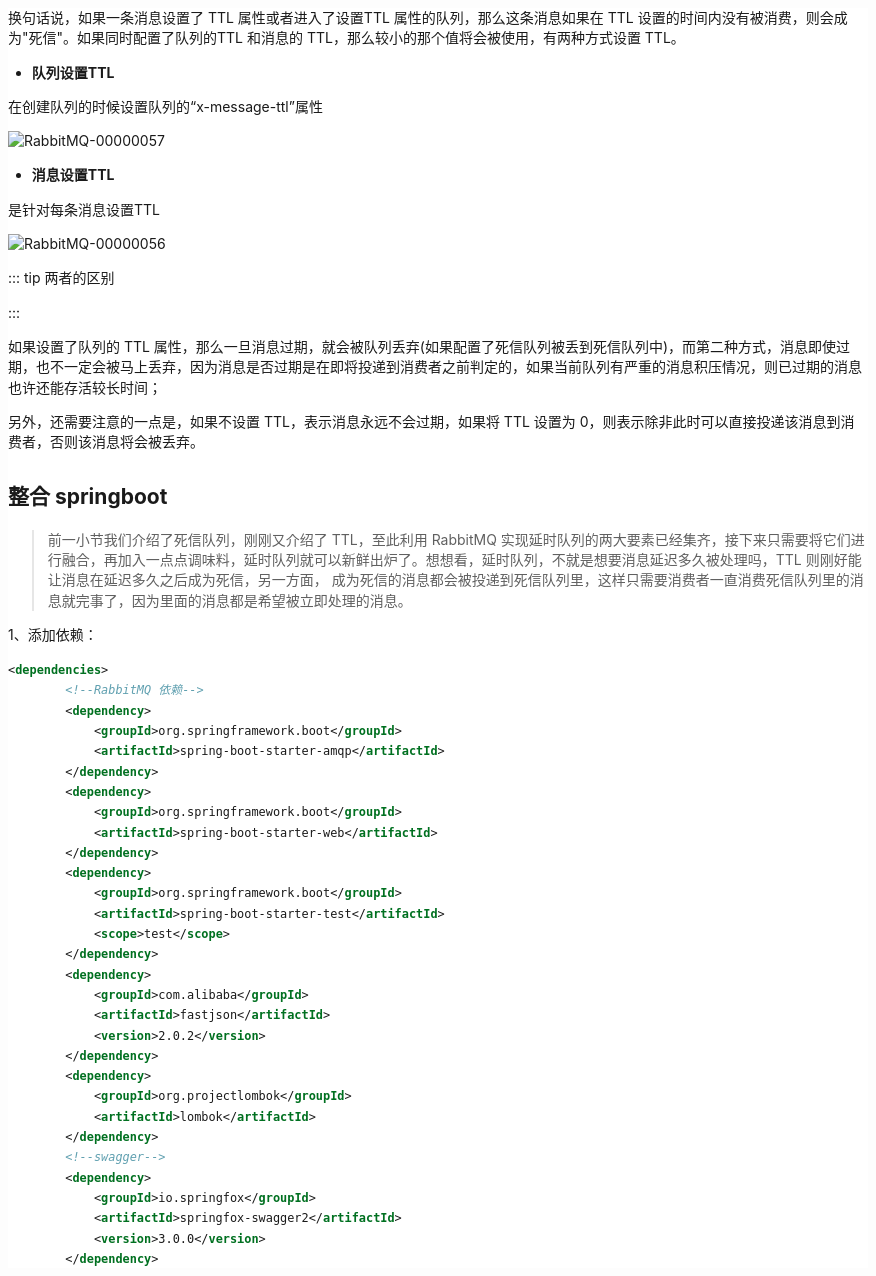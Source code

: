换句话说，如果一条消息设置了 TTL 属性或者进入了设置TTL 属性的队列，那么这条消息如果在 TTL 设置的时间内没有被消费，则会成为"死信"。如果同时配置了队列的TTL 和消息的 TTL，那么较小的那个值将会被使用，有两种方式设置 TTL。



- **队列设置TTL**

在创建队列的时候设置队列的“x-message-ttl”属性

![RabbitMQ-00000057](https://cdn.jsdelivr.net/gh/oddfar/static/img/RabbitMQ/RabbitMQ-00000057.png)

- **消息设置TTL**

是针对每条消息设置TTL

![RabbitMQ-00000056](https://cdn.jsdelivr.net/gh/oddfar/static/img/RabbitMQ/RabbitMQ-00000056.png)



::: tip 两者的区别 

:::

如果设置了队列的 TTL 属性，那么一旦消息过期，就会被队列丢弃(如果配置了死信队列被丢到死信队列中)，而第二种方式，消息即使过期，也不一定会被马上丢弃，因为消息是否过期是在即将投递到消费者之前判定的，如果当前队列有严重的消息积压情况，则已过期的消息也许还能存活较长时间；

另外，还需要注意的一点是，如果不设置 TTL，表示消息永远不会过期，如果将 TTL 设置为 0，则表示除非此时可以直接投递该消息到消费者，否则该消息将会被丢弃。



## 整合 springboot

> 前一小节我们介绍了死信队列，刚刚又介绍了 TTL，至此利用 RabbitMQ 实现延时队列的两大要素已经集齐，接下来只需要将它们进行融合，再加入一点点调味料，延时队列就可以新鲜出炉了。想想看，延时队列，不就是想要消息延迟多久被处理吗，TTL 则刚好能让消息在延迟多久之后成为死信，另一方面， 成为死信的消息都会被投递到死信队列里，这样只需要消费者一直消费死信队列里的消息就完事了，因为里面的消息都是希望被立即处理的消息。



1、添加依赖：

```xml
<dependencies>
        <!--RabbitMQ 依赖-->
        <dependency>
            <groupId>org.springframework.boot</groupId>
            <artifactId>spring-boot-starter-amqp</artifactId>
        </dependency>
        <dependency>
            <groupId>org.springframework.boot</groupId>
            <artifactId>spring-boot-starter-web</artifactId>
        </dependency>
        <dependency>
            <groupId>org.springframework.boot</groupId>
            <artifactId>spring-boot-starter-test</artifactId>
            <scope>test</scope>
        </dependency>
        <dependency>
            <groupId>com.alibaba</groupId>
            <artifactId>fastjson</artifactId>
            <version>2.0.2</version>
        </dependency>
        <dependency>
            <groupId>org.projectlombok</groupId>
            <artifactId>lombok</artifactId>
        </dependency>
        <!--swagger-->
        <dependency>
            <groupId>io.springfox</groupId>
            <artifactId>springfox-swagger2</artifactId>
            <version>3.0.0</version>
        </dependency>
```